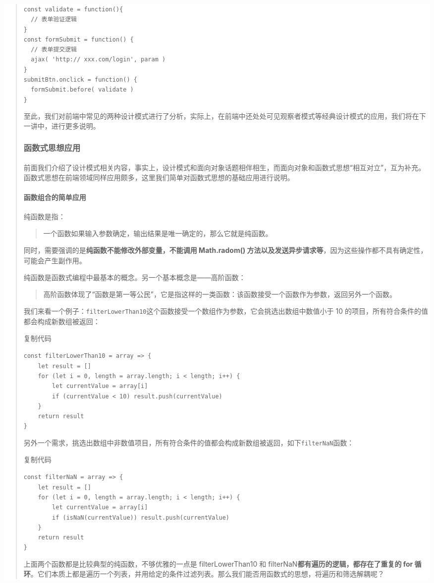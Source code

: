 > ```
> const validate = function(){
>   // 表单验证逻辑
> }
> const formSubmit = function() {
>   // 表单提交逻辑
>   ajax( 'http:// xxx.com/login', param )
> }
> submitBtn.onclick = function() {
>   formSubmit.before( validate )
> }
> ```
>
> 至此，我们对前端中常见的两种设计模式进行了分析，实际上，在前端中还处处可见观察者模式等经典设计模式的应用，我们将在下一讲中，进行更多说明。
>
> ### 函数式思想应用
>
> 前面我们介绍了设计模式相关内容，事实上，设计模式和面向对象话题相伴相生，而面向对象和函数式思想“相互对立”，互为补充。函数式思想在前端领域同样应用颇多，这里我们简单对函数式思想的基础应用进行说明。
>
> #### 函数组合的简单应用
>
> 纯函数是指：
>
> > 一个函数如果输入参数确定，输出结果是唯一确定的，那么它就是纯函数。
>
> 同时，需要强调的是**纯函数不能修改外部变量，不能调用 Math.radom() 方法以及发送异步请求等**，因为这些操作都不具有确定性，可能会产生副作用。
>
> 纯函数是函数式编程中最基本的概念。另一个基本概念是——高阶函数：
>
> > 高阶函数体现了“函数是第一等公民”，它是指这样的一类函数：该函数接受一个函数作为参数，返回另外一个函数。
>
> 我们来看一个例子：`filterLowerThan10`这个函数接受一个数组作为参数，它会挑选出数组中数值小于 10 的项目，所有符合条件的值都会构成新数组被返回：
>
> 复制代码
>
> ```
> const filterLowerThan10 = array => {
>     let result = []
>     for (let i = 0, length = array.length; i < length; i++) {
>         let currentValue = array[i]
>         if (currentValue < 10) result.push(currentValue)
>     }
>     return result
> }
> ```
>
> 另外一个需求，挑选出数组中非数值项目，所有符合条件的值都会构成新数组被返回，如下`filterNaN`函数：
>
> 复制代码
>
> ```
> const filterNaN = array => {
>     let result = []
>     for (let i = 0, length = array.length; i < length; i++) {
>         let currentValue = array[i]
>         if (isNaN(currentValue)) result.push(currentValue)
>     }
>     return result
> }
> ```
>
> 上面两个函数都是比较典型的纯函数，不够优雅的一点是 filterLowerThan10 和 filterNaN**都有遍历的逻辑，都存在了重复的 for 循环**。它们本质上都是遍历一个列表，并用给定的条件过滤列表。那么我们能否用函数式的思想，将遍历和筛选解耦呢？